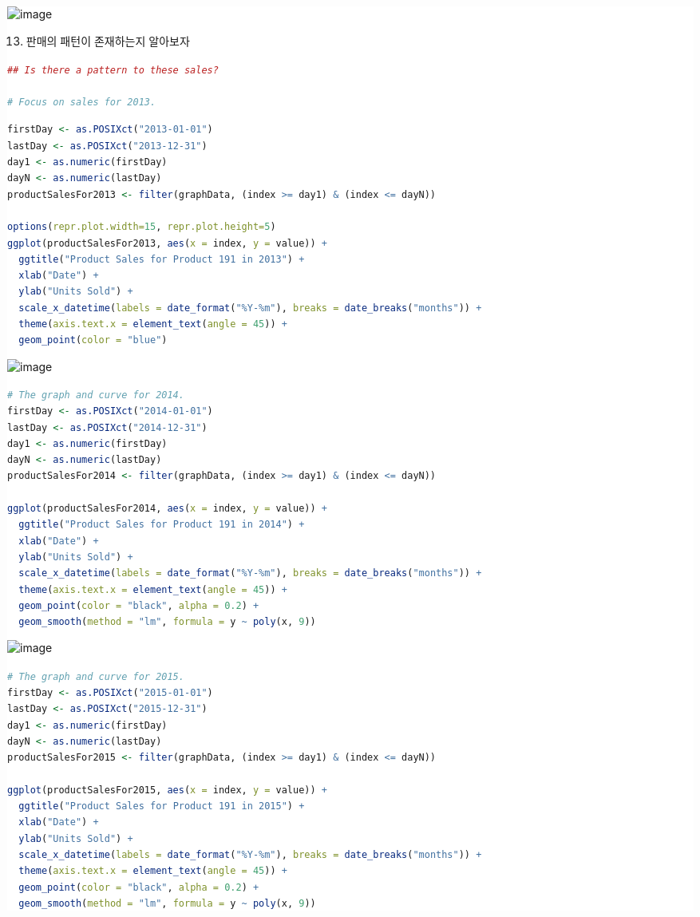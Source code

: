 ![image](https://user-images.githubusercontent.com/46669551/56342949-5f485080-61f4-11e9-92db-0cf2df6a69ee.png)

13. 판매의 패턴이 존재하는지 알아보자

```R
## Is there a pattern to these sales?

# Focus on sales for 2013.
```

```R
firstDay <- as.POSIXct("2013-01-01")
lastDay <- as.POSIXct("2013-12-31")
day1 <- as.numeric(firstDay)
dayN <- as.numeric(lastDay)
productSalesFor2013 <- filter(graphData, (index >= day1) & (index <= dayN))

options(repr.plot.width=15, repr.plot.height=5)
ggplot(productSalesFor2013, aes(x = index, y = value)) +
  ggtitle("Product Sales for Product 191 in 2013") +
  xlab("Date") +
  ylab("Units Sold") +
  scale_x_datetime(labels = date_format("%Y-%m"), breaks = date_breaks("months")) +
  theme(axis.text.x = element_text(angle = 45)) +
  geom_point(color = "blue")
```

![image](https://user-images.githubusercontent.com/46669551/56343063-af271780-61f4-11e9-9618-5a51fc972fbe.png)

```R
# The graph and curve for 2014.
firstDay <- as.POSIXct("2014-01-01")
lastDay <- as.POSIXct("2014-12-31")
day1 <- as.numeric(firstDay)
dayN <- as.numeric(lastDay)
productSalesFor2014 <- filter(graphData, (index >= day1) & (index <= dayN))

ggplot(productSalesFor2014, aes(x = index, y = value)) +
  ggtitle("Product Sales for Product 191 in 2014") +
  xlab("Date") +
  ylab("Units Sold") +
  scale_x_datetime(labels = date_format("%Y-%m"), breaks = date_breaks("months")) +
  theme(axis.text.x = element_text(angle = 45)) +
  geom_point(color = "black", alpha = 0.2) +
  geom_smooth(method = "lm", formula = y ~ poly(x, 9))
```

![image](https://user-images.githubusercontent.com/46669551/56343099-cf56d680-61f4-11e9-95c2-4620e0b3af08.png)

```R
# The graph and curve for 2015.
firstDay <- as.POSIXct("2015-01-01")
lastDay <- as.POSIXct("2015-12-31")
day1 <- as.numeric(firstDay)
dayN <- as.numeric(lastDay)
productSalesFor2015 <- filter(graphData, (index >= day1) & (index <= dayN))

ggplot(productSalesFor2015, aes(x = index, y = value)) +
  ggtitle("Product Sales for Product 191 in 2015") +
  xlab("Date") +
  ylab("Units Sold") +
  scale_x_datetime(labels = date_format("%Y-%m"), breaks = date_breaks("months")) +
  theme(axis.text.x = element_text(angle = 45)) +
  geom_point(color = "black", alpha = 0.2) +
  geom_smooth(method = "lm", formula = y ~ poly(x, 9))
```
